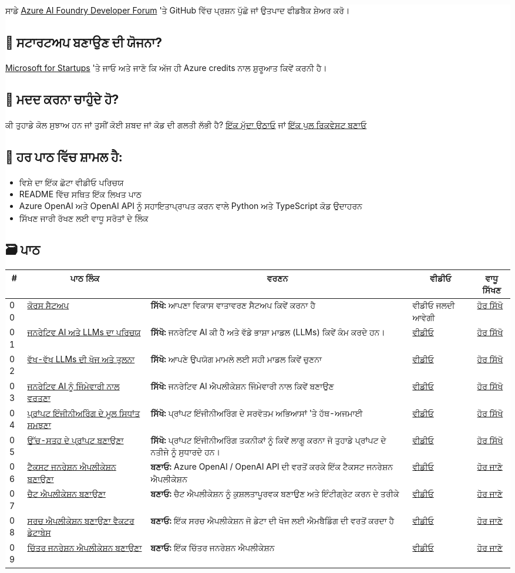 ਸਾਡੇ [Azure AI Foundry Developer Forum](https://aka.ms/azureaifoundry/forum) 'ਤੇ GitHub ਵਿੱਚ ਪ੍ਰਸ਼ਨ ਪੁੱਛੋ ਜਾਂ ਉਤਪਾਦ ਫੀਡਬੈਕ ਸ਼ੇਅਰ ਕਰੋ।

## 🚀 ਸਟਾਰਟਅਪ ਬਣਾਉਣ ਦੀ ਯੋਜਨਾ?

[Microsoft for Startups](https://www.microsoft.com/startups) 'ਤੇ ਜਾਓ ਅਤੇ ਜਾਣੋ ਕਿ ਅੱਜ ਹੀ Azure credits ਨਾਲ ਸ਼ੁਰੂਆਤ ਕਿਵੇਂ ਕਰਨੀ ਹੈ।

## 🙏 ਮਦਦ ਕਰਨਾ ਚਾਹੁੰਦੇ ਹੋ?

ਕੀ ਤੁਹਾਡੇ ਕੋਲ ਸੁਝਾਅ ਹਨ ਜਾਂ ਤੁਸੀਂ ਕੋਈ ਸ਼ਬਦ ਜਾਂ ਕੋਡ ਦੀ ਗਲਤੀ ਲੱਭੀ ਹੈ? [ਇੱਕ ਮੁੱਦਾ ਉਠਾਓ](https://github.com/microsoft/generative-ai-for-beginners/issues?WT.mc_id=academic-105485-koreyst) ਜਾਂ [ਇੱਕ ਪੁਲ ਰਿਕਵੇਸਟ ਬਣਾਓ](https://github.com/microsoft/generative-ai-for-beginners/pulls?WT.mc_id=academic-105485-koreyst)

## 📂 ਹਰ ਪਾਠ ਵਿੱਚ ਸ਼ਾਮਲ ਹੈ:

- ਵਿਸ਼ੇ ਦਾ ਇੱਕ ਛੋਟਾ ਵੀਡੀਓ ਪਰਿਚਯ
- README ਵਿੱਚ ਸਥਿਤ ਇੱਕ ਲਿਖਤ ਪਾਠ
- Azure OpenAI ਅਤੇ OpenAI API ਨੂੰ ਸਹਾਇਤਾਪ੍ਰਾਪਤ ਕਰਨ ਵਾਲੇ Python ਅਤੇ TypeScript ਕੋਡ ਉਦਾਹਰਨ
- ਸਿੱਖਣ ਜਾਰੀ ਰੱਖਣ ਲਈ ਵਾਧੂ ਸਰੋਤਾਂ ਦੇ ਲਿੰਕ

## 🗃️ ਪਾਠ

| #   | **ਪਾਠ ਲਿੰਕ**                                                                                                                              | **ਵਰਣਨ**                                                                                 | **ਵੀਡੀਓ**                                                                   | **ਵਾਧੂ ਸਿੱਖਣ**                                                             |
| --- | -------------------------------------------------------------------------------------------------------------------------------------------- | ----------------------------------------------------------------------------------------------- | --------------------------------------------------------------------------- | ------------------------------------------------------------------------------ |
| 00  | [ਕੋਰਸ ਸੈਟਅਪ](./00-course-setup/README.md?WT.mc_id=academic-105485-koreyst)                                                                 | **ਸਿੱਖੋ:** ਆਪਣਾ ਵਿਕਾਸ ਵਾਤਾਵਰਣ ਸੈਟਅਪ ਕਿਵੇਂ ਕਰਨਾ ਹੈ                                            | ਵੀਡੀਓ ਜਲਦੀ ਆਵੇਗੀ                                                                 | [ਹੋਰ ਸਿੱਖੋ](https://aka.ms/genai-collection?WT.mc_id=academic-105485-koreyst) |
| 01  | [ਜਨਰੇਟਿਵ AI ਅਤੇ LLMs ਦਾ ਪਰਿਚਯ](./01-introduction-to-genai/README.md?WT.mc_id=academic-105485-koreyst)                              | **ਸਿੱਖੋ:** ਜਨਰੇਟਿਵ AI ਕੀ ਹੈ ਅਤੇ ਵੱਡੇ ਭਾਸ਼ਾ ਮਾਡਲ (LLMs) ਕਿਵੇਂ ਕੰਮ ਕਰਦੇ ਹਨ।       | [ਵੀਡੀਓ](https://aka.ms/gen-ai-lesson-1-gh?WT.mc_id=academic-105485-koreyst) | [ਹੋਰ ਸਿੱਖੋ](https://aka.ms/genai-collection?WT.mc_id=academic-105485-koreyst) |
| 02  | [ਵੱਖ-ਵੱਖ LLMs ਦੀ ਖੋਜ ਅਤੇ ਤੁਲਨਾ](./02-exploring-and-comparing-different-llms/README.md?WT.mc_id=academic-105485-koreyst)             | **ਸਿੱਖੋ:** ਆਪਣੇ ਉਪਯੋਗ ਮਾਮਲੇ ਲਈ ਸਹੀ ਮਾਡਲ ਕਿਵੇਂ ਚੁਣਨਾ                                      | [ਵੀਡੀਓ](https://aka.ms/gen-ai-lesson2-gh?WT.mc_id=academic-105485-koreyst)  | [ਹੋਰ ਸਿੱਖੋ](https://aka.ms/genai-collection?WT.mc_id=academic-105485-koreyst) |
| 03  | [ਜਨਰੇਟਿਵ AI ਨੂੰ ਜਿੰਮੇਵਾਰੀ ਨਾਲ ਵਰਤਣਾ](./03-using-generative-ai-responsibly/README.md?WT.mc_id=academic-105485-koreyst)                           | **ਸਿੱਖੋ:** ਜਨਰੇਟਿਵ AI ਐਪਲੀਕੇਸ਼ਨ ਜਿੰਮੇਵਾਰੀ ਨਾਲ ਕਿਵੇਂ ਬਣਾਉਣ                                  | [ਵੀਡੀਓ](https://aka.ms/gen-ai-lesson3-gh?WT.mc_id=academic-105485-koreyst)  | [ਹੋਰ ਸਿੱਖੋ](https://aka.ms/genai-collection?WT.mc_id=academic-105485-koreyst) |
| 04  | [ਪ੍ਰਾਂਪਟ ਇੰਜੀਨੀਅਰਿੰਗ ਦੇ ਮੂਲ ਸਿਧਾਂਤ ਸਮਝਣਾ](./04-prompt-engineering-fundamentals/README.md?WT.mc_id=academic-105485-koreyst)             | **ਸਿੱਖੋ:** ਪ੍ਰਾਂਪਟ ਇੰਜੀਨੀਅਰਿੰਗ ਦੇ ਸਰਵੋਤਮ ਅਭਿਆਸਾਂ 'ਤੇ ਹੱਥ-ਅਜਮਾਈ                                           | [ਵੀਡੀਓ](https://aka.ms/gen-ai-lesson4-gh?WT.mc_id=academic-105485-koreyst)  | [ਹੋਰ ਸਿੱਖੋ](https://aka.ms/genai-collection?WT.mc_id=academic-105485-koreyst) |
| 05  | [ਉੱਚ-ਸਤਹ ਦੇ ਪ੍ਰਾਂਪਟ ਬਣਾਉਣਾ](./05-advanced-prompts/README.md?WT.mc_id=academic-105485-koreyst)                                                | **ਸਿੱਖੋ:** ਪ੍ਰਾਂਪਟ ਇੰਜੀਨੀਅਰਿੰਗ ਤਕਨੀਕਾਂ ਨੂੰ ਕਿਵੇਂ ਲਾਗੂ ਕਰਨਾ ਜੋ ਤੁਹਾਡੇ ਪ੍ਰਾਂਪਟ ਦੇ ਨਤੀਜੇ ਨੂੰ ਸੁਧਾਰਦੇ ਹਨ। | [ਵੀਡੀਓ](https://aka.ms/gen-ai-lesson5-gh?WT.mc_id=academic-105485-koreyst)  | [ਹੋਰ ਸਿੱਖੋ](https://aka.ms/genai-collection?WT.mc_id=academic-105485-koreyst) |
| 06  | [ਟੈਕਸਟ ਜਨਰੇਸ਼ਨ ਐਪਲੀਕੇਸ਼ਨ ਬਣਾਉਣਾ](./06-text-generation-apps/README.md?WT.mc_id=academic-105485-koreyst)                                | **ਬਣਾਓ:** Azure OpenAI / OpenAI API ਦੀ ਵਰਤੋਂ ਕਰਕੇ ਇੱਕ ਟੈਕਸਟ ਜਨਰੇਸ਼ਨ ਐਪਲੀਕੇਸ਼ਨ                                | [ਵੀਡੀਓ](https://aka.ms/gen-ai-lesson6-gh?WT.mc_id=academic-105485-koreyst)  | [ਹੋਰ ਜਾਣੋ](https://aka.ms/genai-collection?WT.mc_id=academic-105485-koreyst) |
| 07  | [ਚੈਟ ਐਪਲੀਕੇਸ਼ਨ ਬਣਾਉਣਾ](./07-building-chat-applications/README.md?WT.mc_id=academic-105485-koreyst)                                     | **ਬਣਾਓ:** ਚੈਟ ਐਪਲੀਕੇਸ਼ਨ ਨੂੰ ਕੁਸ਼ਲਤਾਪੂਰਵਕ ਬਣਾਉਣ ਅਤੇ ਇੰਟੀਗ੍ਰੇਟ ਕਰਨ ਦੇ ਤਰੀਕੇ               | [ਵੀਡੀਓ](https://aka.ms/gen-ai-lessons7-gh?WT.mc_id=academic-105485-koreyst) | [ਹੋਰ ਜਾਣੋ](https://aka.ms/genai-collection?WT.mc_id=academic-105485-koreyst) |
| 08  | [ਸਰਚ ਐਪਲੀਕੇਸ਼ਨ ਬਣਾਉਣਾ ਵੈਕਟਰ ਡੇਟਾਬੇਸ](./08-building-search-applications/README.md?WT.mc_id=academic-105485-koreyst)                        | **ਬਣਾਓ:** ਇੱਕ ਸਰਚ ਐਪਲੀਕੇਸ਼ਨ ਜੋ ਡੇਟਾ ਦੀ ਖੋਜ ਲਈ ਐਮਬੈਡਿੰਗ ਦੀ ਵਰਤੋਂ ਕਰਦਾ ਹੈ                        | [ਵੀਡੀਓ](https://aka.ms/gen-ai-lesson8-gh?WT.mc_id=academic-105485-koreyst)  | [ਹੋਰ ਜਾਣੋ](https://aka.ms/genai-collection?WT.mc_id=academic-105485-koreyst) |
| 09  | [ਚਿੱਤਰ ਜਨਰੇਸ਼ਨ ਐਪਲੀਕੇਸ਼ਨ ਬਣਾਉਣਾ](./09-building-image-applications/README.md?WT.mc_id=academic-105485-koreyst)                        | **ਬਣਾਓ:** ਇੱਕ ਚਿੱਤਰ ਜਨਰੇਸ਼ਨ ਐਪਲੀਕੇਸ਼ਨ                                                       | [ਵੀਡੀਓ](https://aka.ms/gen-ai-lesson9-gh?WT.mc_id=academic-105485-koreyst)  | [ਹੋਰ ਜਾਣੋ](https://aka.ms/genai-collection?WT.mc_id=academic-105485-koreyst) |